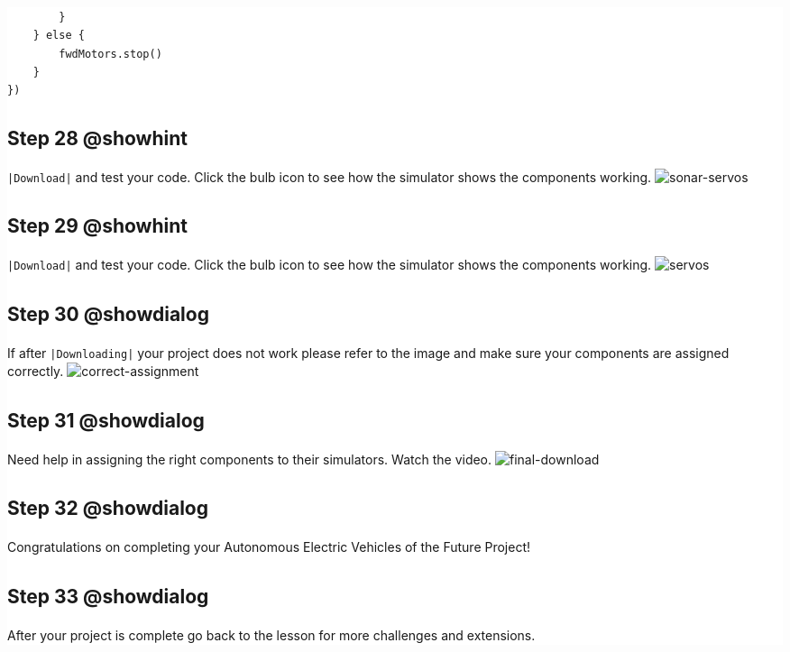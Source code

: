 ```spy
        }
    } else {
        fwdMotors.stop()
    }
})
```

## Step 28 @showhint
``|Download|`` and test your code. Click the bulb icon to see how
the simulator shows the components working.
![sonar-servos](https://forward-education.github.io/fwd-tutorials/tutorial-assets/simulator-17-ev-obstacle.gif)

## Step 29 @showhint
``|Download|`` and test your code. Click the bulb icon to see how
the simulator shows the components working.
![servos](https://forward-education.github.io/fwd-tutorials/tutorial-assets/final-sim-tree.gif)

## Step 30 @showdialog
If after ``|Downloading|`` your project does not work please refer to the
image and make sure your components are assigned correctly.
![correct-assignment](https://forward-education.github.io/fwd-tutorials/tutorial-assets/correct-assignment-tree.png)

## Step 31 @showdialog
Need help in assigning the right components to their simulators. Watch the video.
![final-download](https://forward-education.github.io/fwd-tutorials/tutorial-assets/servo-assign.gif)

## Step 32 @showdialog
Congratulations on completing your Autonomous Electric Vehicles of the Future Project!

## Step 33 @showdialog
After your project is complete go back to the lesson for more challenges and extensions.
